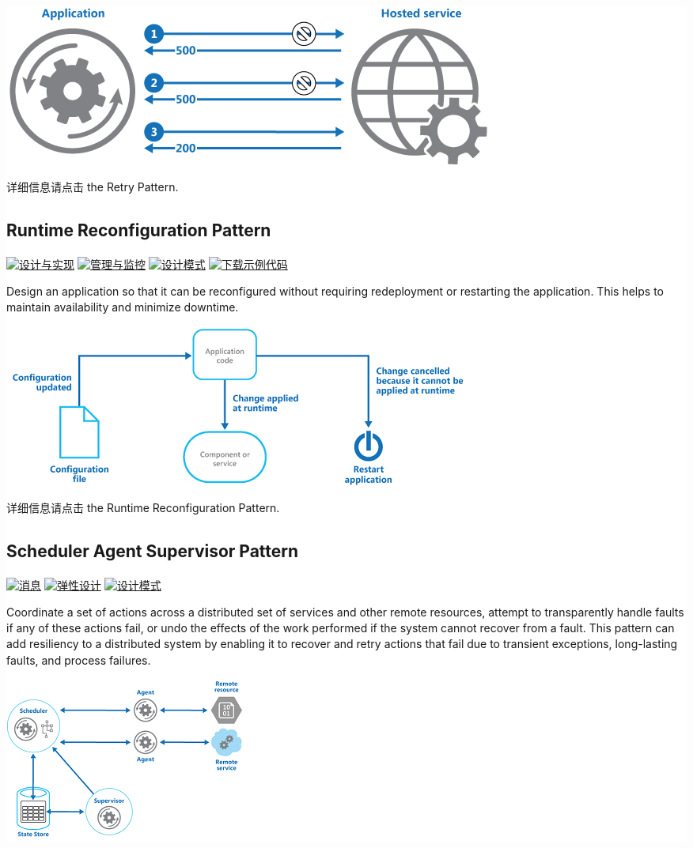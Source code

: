 ![Retry Pattern](../files/en/0_Retry_Pattern.png)

详细信息请点击 the Retry Pattern.

## Runtime Reconfiguration Pattern
[![设计与实现](https://i-msdn.sec.s-msft.com/dynimg/IC709492.png)](https://msdn.microsoft.com/en-us/library/dn600217.aspx)  [![管理与监控](https://i-msdn.sec.s-msft.com/dynimg/IC709496.png)](https://msdn.microsoft.com/en-us/library/dn600218.aspx)  [![设计模式](https://i-msdn.sec.s-msft.com/dynimg/IC709485.png)](https://msdn.microsoft.com/en-us/library/dn600223.aspx)  [![下载示例代码](https://i-msdn.sec.s-msft.com/dynimg/IC712347.png)](http://code.msdn.microsoft.com/Runtime-Reconfiguration-0bfef813)

Design an application so that it can be reconfigured without requiring redeployment or restarting the application. This helps to maintain availability and minimize downtime.

![Runtime Reconfiguration Pattern](../files/en/0_Runtime_Reconfiguration_Pattern.png)

详细信息请点击 the Runtime Reconfiguration Pattern.

## Scheduler Agent Supervisor Pattern
[![消息](https://i-msdn.sec.s-msft.com/dynimg/IC709490.png)](https://msdn.microsoft.com/en-us/library/dn600220.aspx)  [![弹性设计](https://i-msdn.sec.s-msft.com/dynimg/IC709487.png)](https://msdn.microsoft.com/en-us/library/dn600215.aspx)  [![设计模式](https://i-msdn.sec.s-msft.com/dynimg/IC709485.png)](https://msdn.microsoft.com/en-us/library/dn600223.aspx)

Coordinate a set of actions across a distributed set of services and other remote resources, attempt to transparently handle faults if any of these actions fail, or undo the effects of the work performed if the system cannot recover from a fault. This pattern can add resiliency to a distributed system by enabling it to recover and retry actions that fail due to transient exceptions, long-lasting faults, and process failures.

![Scheduler Agent Supervisor Pattern](../files/en/0_Scheduler_Agent_Supervisor_Pattern.png)
